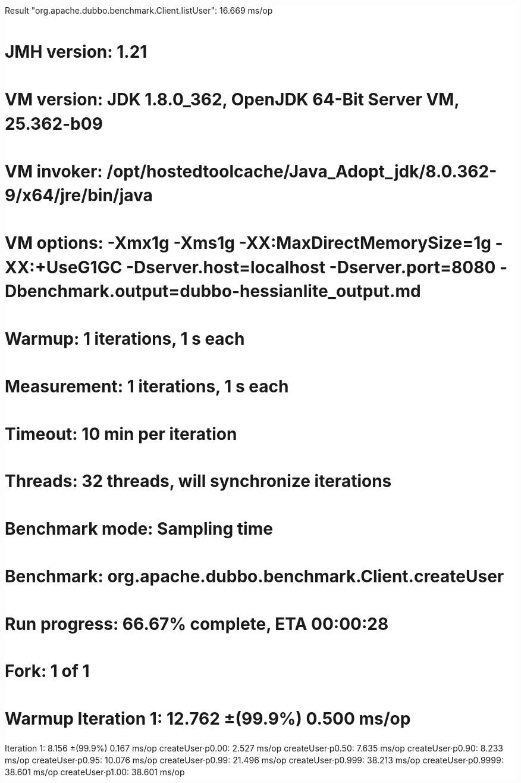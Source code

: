 
Result "org.apache.dubbo.benchmark.Client.listUser":
  16.669 ms/op


# JMH version: 1.21
# VM version: JDK 1.8.0_362, OpenJDK 64-Bit Server VM, 25.362-b09
# VM invoker: /opt/hostedtoolcache/Java_Adopt_jdk/8.0.362-9/x64/jre/bin/java
# VM options: -Xmx1g -Xms1g -XX:MaxDirectMemorySize=1g -XX:+UseG1GC -Dserver.host=localhost -Dserver.port=8080 -Dbenchmark.output=dubbo-hessianlite_output.md
# Warmup: 1 iterations, 1 s each
# Measurement: 1 iterations, 1 s each
# Timeout: 10 min per iteration
# Threads: 32 threads, will synchronize iterations
# Benchmark mode: Sampling time
# Benchmark: org.apache.dubbo.benchmark.Client.createUser

# Run progress: 66.67% complete, ETA 00:00:28
# Fork: 1 of 1
# Warmup Iteration   1: 12.762 ±(99.9%) 0.500 ms/op
Iteration   1: 8.156 ±(99.9%) 0.167 ms/op
                 createUser·p0.00:   2.527 ms/op
                 createUser·p0.50:   7.635 ms/op
                 createUser·p0.90:   8.233 ms/op
                 createUser·p0.95:   10.076 ms/op
                 createUser·p0.99:   21.496 ms/op
                 createUser·p0.999:  38.213 ms/op
                 createUser·p0.9999: 38.601 ms/op
                 createUser·p1.00:   38.601 ms/op
